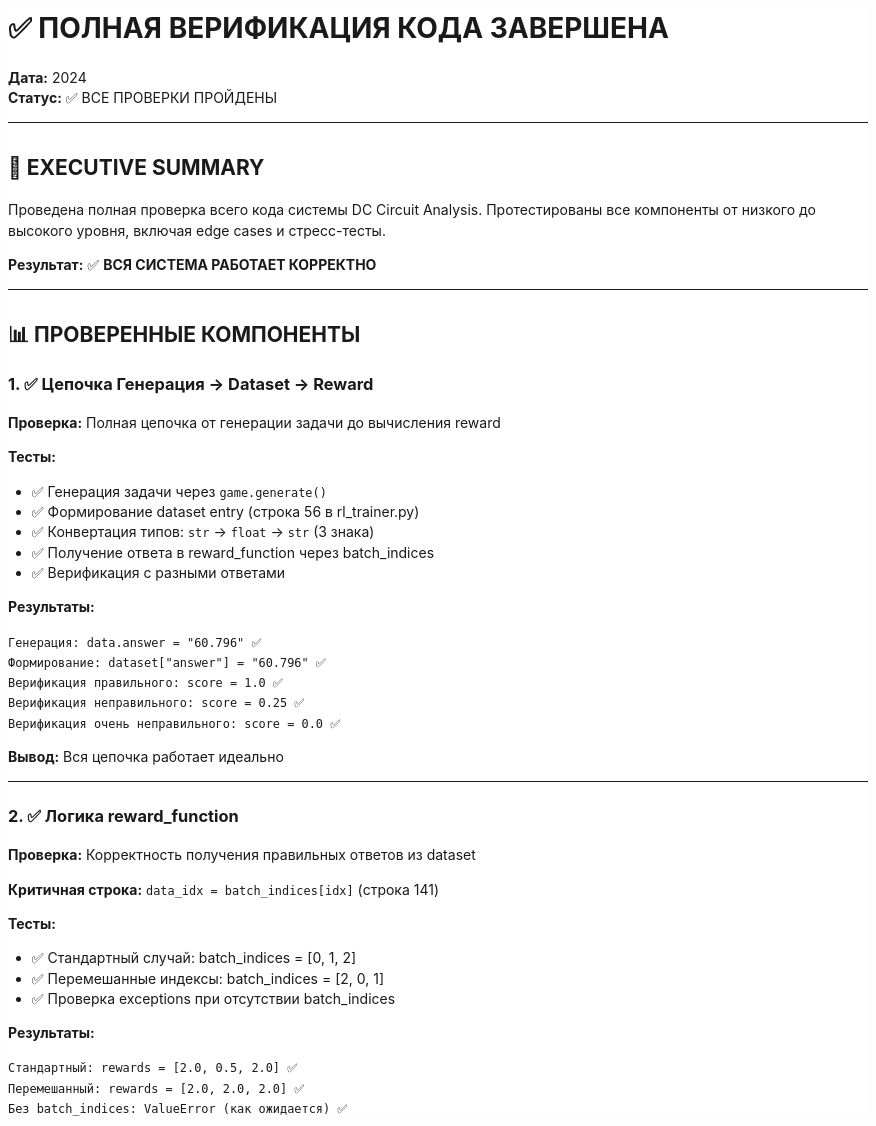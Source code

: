 # ✅ ПОЛНАЯ ВЕРИФИКАЦИЯ КОДА ЗАВЕРШЕНА

**Дата:** 2024  
**Статус:** ✅ ВСЕ ПРОВЕРКИ ПРОЙДЕНЫ

---

## 🎯 EXECUTIVE SUMMARY

Проведена полная проверка всего кода системы DC Circuit Analysis. 
Протестированы все компоненты от низкого до высокого уровня, включая edge cases и стресс-тесты.

**Результат:** ✅ **ВСЯ СИСТЕМА РАБОТАЕТ КОРРЕКТНО**

---

## 📊 ПРОВЕРЕННЫЕ КОМПОНЕНТЫ

### 1. ✅ Цепочка Генерация → Dataset → Reward

**Проверка:** Полная цепочка от генерации задачи до вычисления reward

**Тесты:**
- ✅ Генерация задачи через `game.generate()`
- ✅ Формирование dataset entry (строка 56 в rl_trainer.py)
- ✅ Конвертация типов: `str` → `float` → `str` (3 знака)
- ✅ Получение ответа в reward_function через batch_indices
- ✅ Верификация с разными ответами

**Результаты:**
```
Генерация: data.answer = "60.796" ✅
Формирование: dataset["answer"] = "60.796" ✅
Верификация правильного: score = 1.0 ✅
Верификация неправильного: score = 0.25 ✅
Верификация очень неправильного: score = 0.0 ✅
```

**Вывод:** Вся цепочка работает идеально

---

### 2. ✅ Логика reward_function

**Проверка:** Корректность получения правильных ответов из dataset

**Критичная строка:** `data_idx = batch_indices[idx]` (строка 141)

**Тесты:**
- ✅ Стандартный случай: batch_indices = [0, 1, 2]
- ✅ Перемешанные индексы: batch_indices = [2, 0, 1]
- ✅ Проверка exceptions при отсутствии batch_indices

**Результаты:**
```
Стандартный: rewards = [2.0, 0.5, 2.0] ✅
Перемешанный: rewards = [2.0, 2.0, 2.0] ✅
Без batch_indices: ValueError (как ожидается) ✅
```
